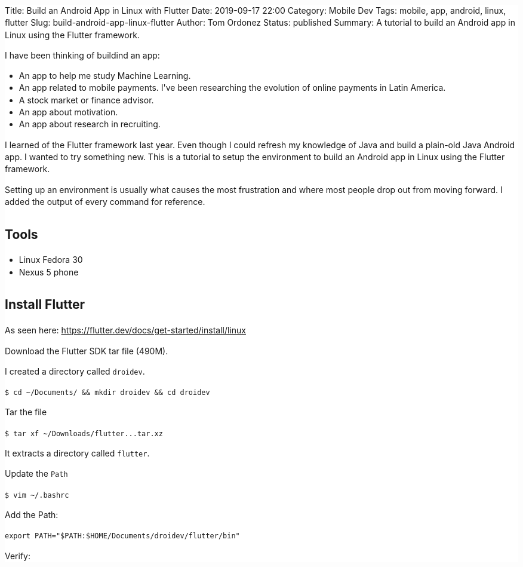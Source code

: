 Title: Build an Android App in Linux with Flutter
Date: 2019-09-17 22:00
Category: Mobile Dev
Tags: mobile, app, android, linux, flutter
Slug: build-android-app-linux-flutter
Author: Tom Ordonez
Status: published
Summary: A tutorial to build an Android app in Linux using the Flutter framework.

I have been thinking of buildind an app:

* An app to help me study Machine Learning.
* An app related to mobile payments. I've been researching the evolution of online payments in Latin America.
* A stock market or finance advisor.
* An app about motivation.
* An app about research in recruiting.


I learned of the Flutter framework last year. Even though I could refresh my knowledge of Java and build a plain-old Java Android app. I wanted to try something new. This is a tutorial to setup the environment to build an Android app in Linux using the Flutter framework.

Setting up an environment is usually what causes the most frustration and where most people drop out from moving forward. I added the output of every command for reference.

## Tools

* Linux Fedora 30
* Nexus 5 phone

## Install Flutter

As seen here:
https://flutter.dev/docs/get-started/install/linux

Download the Flutter SDK tar file (490M).

I created a directory called `droidev`.

    $ cd ~/Documents/ && mkdir droidev && cd droidev

Tar the file

    $ tar xf ~/Downloads/flutter...tar.xz

It extracts a directory called `flutter`.

Update the `Path`

    $ vim ~/.bashrc

Add the Path:

    export PATH="$PATH:$HOME/Documents/droidev/flutter/bin"

Verify:
